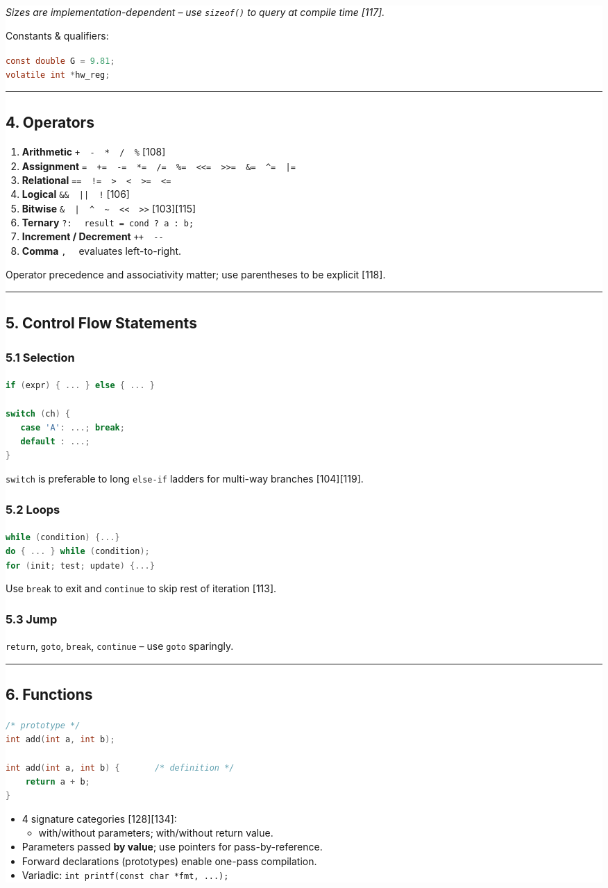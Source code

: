 *Sizes are implementation-dependent – use `sizeof()` to query at compile time [117].*

Constants & qualifiers:
```c
const double G = 9.81;
volatile int *hw_reg;
```

---

## 4. Operators
1. **Arithmetic** `+  -  *  /  %` [108]
2. **Assignment** `=  +=  -=  *=  /=  %=  <<=  >>=  &=  ^=  |=`
3. **Relational** `==  !=  >  <  >=  <=`
4. **Logical** `&&  ||  !` [106]
5. **Bitwise** `&  |  ^  ~  <<  >>` [103][115]
6. **Ternary** `?:`  `result = cond ? a : b;`
7. **Increment / Decrement** `++  --`
8. **Comma** `,`  evaluates left-to-right.

Operator precedence and associativity matter; use parentheses to be explicit [118].

---

## 5. Control Flow Statements
### 5.1 Selection
```c
if (expr) { ... } else { ... }

switch (ch) {
   case 'A': ...; break;
   default : ...;
}
```
`switch` is preferable to long `else-if` ladders for multi-way branches [104][119].

### 5.2 Loops
```c
while (condition) {...}
do { ... } while (condition);
for (init; test; update) {...}
```
Use `break` to exit and `continue` to skip rest of iteration [113].

### 5.3 Jump
`return`, `goto`, `break`, `continue` – use `goto` sparingly.

---

## 6. Functions
```c
/* prototype */
int add(int a, int b);

int add(int a, int b) {       /* definition */
    return a + b;
}
```
* 4 signature categories [128][134]:
  * with/without parameters; with/without return value.
* Parameters passed **by value**; use pointers for pass-by-reference.
* Forward declarations (prototypes) enable one-pass compilation.
* Variadic: `int printf(const char *fmt, ...);`
